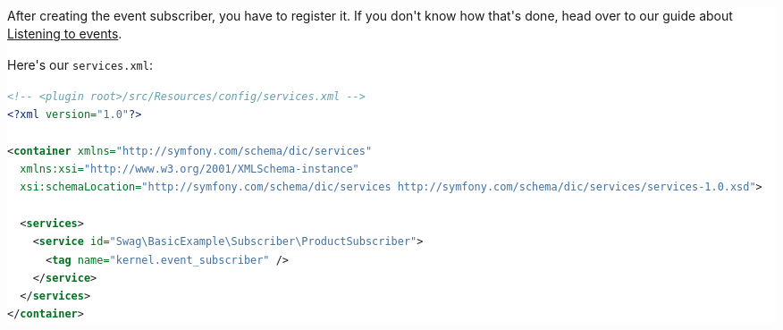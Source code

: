 After creating the event subscriber, you have to register it. If you don't know how that's done, head over to our guide about [Listening to events](../../plugin-fundamentals/listening-to-events).

Here's our `services.xml`:

```xml
<!-- <plugin root>/src/Resources/config/services.xml -->
<?xml version="1.0"?>

<container xmlns="http://symfony.com/schema/dic/services"
  xmlns:xsi="http://www.w3.org/2001/XMLSchema-instance"
  xsi:schemaLocation="http://symfony.com/schema/dic/services http://symfony.com/schema/dic/services/services-1.0.xsd">

  <services>
    <service id="Swag\BasicExample\Subscriber\ProductSubscriber">
      <tag name="kernel.event_subscriber" />
    </service>
  </services>
</container>
```
